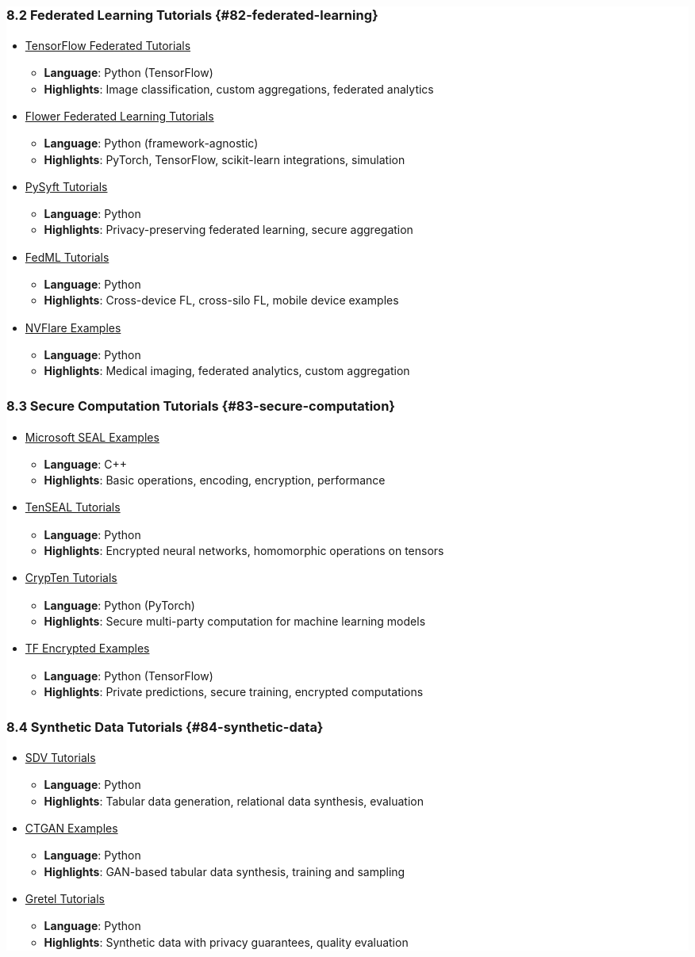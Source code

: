 ### 8.2 Federated Learning Tutorials {#82-federated-learning}

- [TensorFlow Federated Tutorials](https://www.tensorflow.org/federated/tutorials)
  - **Language**: Python (TensorFlow)
  - **Highlights**: Image classification, custom aggregations, federated analytics

- [Flower Federated Learning Tutorials](https://flower.dev/docs/tutorial/quickstart-pytorch.html)
  - **Language**: Python (framework-agnostic)
  - **Highlights**: PyTorch, TensorFlow, scikit-learn integrations, simulation

- [PySyft Tutorials](https://github.com/OpenMined/PySyft/tree/dev/examples)
  - **Language**: Python
  - **Highlights**: Privacy-preserving federated learning, secure aggregation

- [FedML Tutorials](https://doc.fedml.ai/starter/examples.html)
  - **Language**: Python
  - **Highlights**: Cross-device FL, cross-silo FL, mobile device examples

- [NVFlare Examples](https://github.com/NVIDIA/NVFlare/tree/main/examples)
  - **Language**: Python
  - **Highlights**: Medical imaging, federated analytics, custom aggregation

### 8.3 Secure Computation Tutorials {#83-secure-computation}

- [Microsoft SEAL Examples](https://github.com/microsoft/SEAL/tree/main/native/examples)
  - **Language**: C++
  - **Highlights**: Basic operations, encoding, encryption, performance

- [TenSEAL Tutorials](https://github.com/OpenMined/TenSEAL/tree/main/tutorials)
  - **Language**: Python
  - **Highlights**: Encrypted neural networks, homomorphic operations on tensors

- [CrypTen Tutorials](https://github.com/facebookresearch/CrypTen/tree/main/tutorials)
  - **Language**: Python (PyTorch)
  - **Highlights**: Secure multi-party computation for machine learning models

- [TF Encrypted Examples](https://github.com/tf-encrypted/tf-encrypted/tree/master/examples)
  - **Language**: Python (TensorFlow)
  - **Highlights**: Private predictions, secure training, encrypted computations

### 8.4 Synthetic Data Tutorials {#84-synthetic-data}

- [SDV Tutorials](https://docs.sdv.dev/sdv/tutorials)
  - **Language**: Python
  - **Highlights**: Tabular data generation, relational data synthesis, evaluation

- [CTGAN Examples](https://github.com/sdv-dev/CTGAN/tree/master/examples)
  - **Language**: Python
  - **Highlights**: GAN-based tabular data synthesis, training and sampling

- [Gretel Tutorials](https://github.com/gretelai/gretel-synthetics/tree/main/examples)
  - **Language**: Python
  - **Highlights**: Synthetic data with privacy guarantees, quality evaluation

